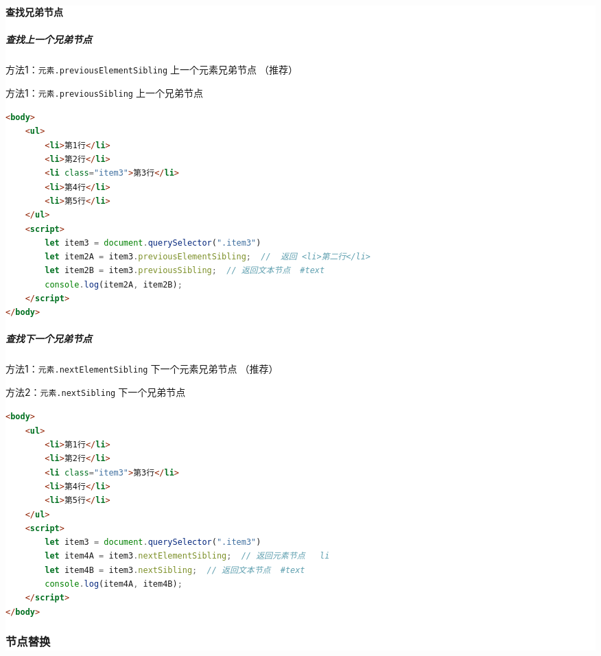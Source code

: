 

#### 查找兄弟节点

##### 查找上一个兄弟节点

方法1：`元素.previousElementSibling`   上一个元素兄弟节点 （推荐）

方法1：`元素.previousSibling`   上一个兄弟节点

```html
<body>
    <ul>
        <li>第1行</li>
        <li>第2行</li>
        <li class="item3">第3行</li>
        <li>第4行</li>
        <li>第5行</li>
    </ul>
    <script>
        let item3 = document.querySelector(".item3")
        let item2A = item3.previousElementSibling;  //  返回 <li>第二行</li>
        let item2B = item3.previousSibling;  // 返回文本节点  #text
        console.log(item2A, item2B);
    </script>
</body>
```



##### 查找下一个兄弟节点

方法1：`元素.nextElementSibling`    下一个元素兄弟节点  （推荐）

方法2：`元素.nextSibling`    下一个兄弟节点

```html
<body>
    <ul>
        <li>第1行</li>
        <li>第2行</li>
        <li class="item3">第3行</li>
        <li>第4行</li>
        <li>第5行</li>
    </ul>
    <script>
        let item3 = document.querySelector(".item3")
        let item4A = item3.nextElementSibling;  // 返回元素节点   li
        let item4B = item3.nextSibling;  // 返回文本节点  #text
        console.log(item4A, item4B);
    </script>
</body>
```



### 节点替换
